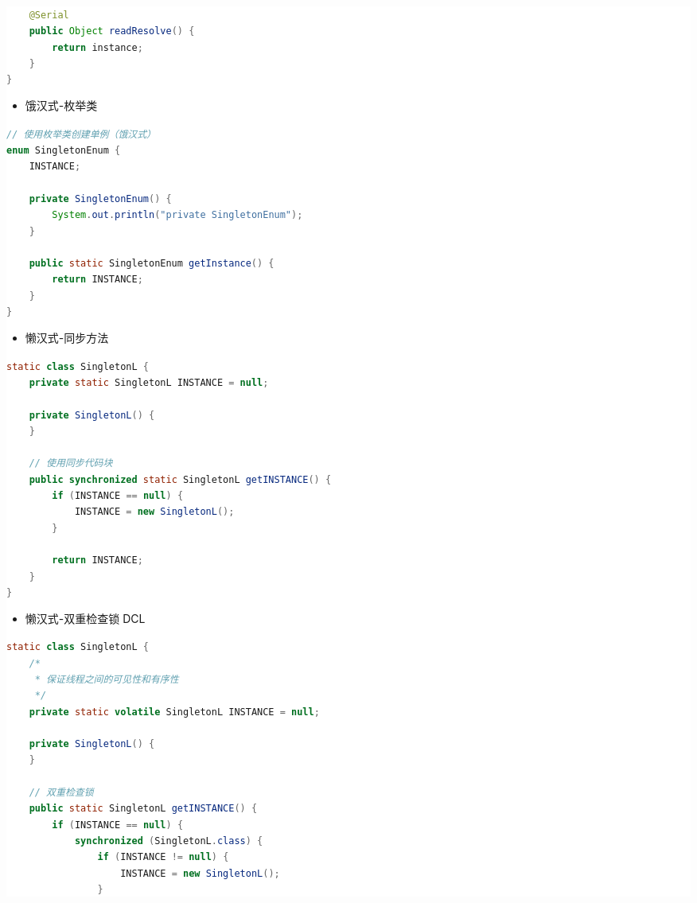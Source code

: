 ```java
    @Serial
    public Object readResolve() {
        return instance;
    }
}
```



- 饿汉式-枚举类

```java
// 使用枚举类创建单例（饿汉式）
enum SingletonEnum {
    INSTANCE;

    private SingletonEnum() {
        System.out.println("private SingletonEnum");
    }

    public static SingletonEnum getInstance() {
        return INSTANCE;
    }
}
```



- 懒汉式-同步方法

```java
static class SingletonL {
    private static SingletonL INSTANCE = null;

    private SingletonL() {
    }

    // 使用同步代码块
    public synchronized static SingletonL getINSTANCE() {
        if (INSTANCE == null) {
            INSTANCE = new SingletonL();
        }

        return INSTANCE;
    }
}
```



- 懒汉式-双重检查锁 DCL

```java
static class SingletonL {
    /*
     * 保证线程之间的可见性和有序性
     */
    private static volatile SingletonL INSTANCE = null;

    private SingletonL() {
    }

    // 双重检查锁
    public static SingletonL getINSTANCE() {
        if (INSTANCE == null) {
            synchronized (SingletonL.class) {
                if (INSTANCE != null) {
                    INSTANCE = new SingletonL();
                }
```